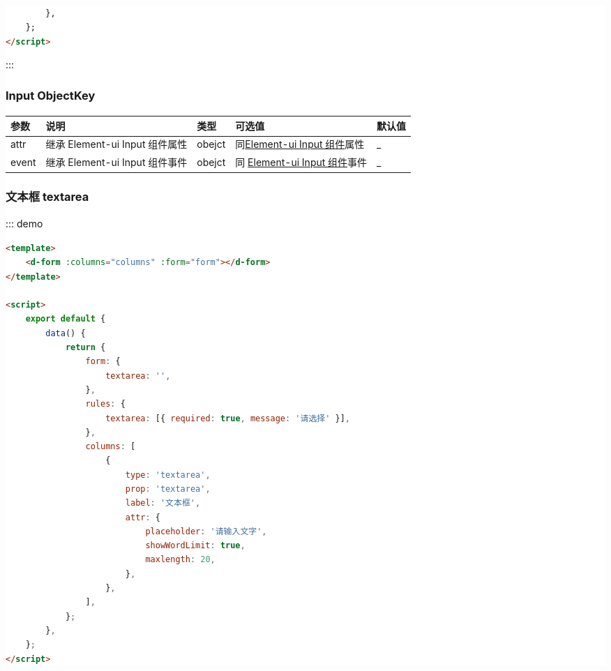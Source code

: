```html
		},
	};
</script>
```

:::

### Input ObjectKey

| 参数  | 说明                           | 类型   | 可选值                                                                                           | 默认值 |
| :---- | :----------------------------- | :----- | :----------------------------------------------------------------------------------------------- | :----- |
| attr  | 继承 Element-ui Input 组件属性 | obejct | 同[Element-ui Input 组件](https://element.eleme.cn/#/zh-CN/component/input#input-attributes)属性 | \_     |
| event | 继承 Element-ui Input 组件事件 | obejct | 同 [Element-ui Input 组件](https://element.eleme.cn/#/zh-CN/component/input#input-events)事件    | \_     |

### 文本框 textarea

::: demo

```html
<template>
	<d-form :columns="columns" :form="form"></d-form>
</template>

<script>
	export default {
		data() {
			return {
				form: {
					textarea: '',
				},
				rules: {
					textarea: [{ required: true, message: '请选择' }],
				},
				columns: [
					{
						type: 'textarea',
						prop: 'textarea',
						label: '文本框',
						attr: {
							placeholder: '请输入文字',
							showWordLimit: true,
							maxlength: 20,
						},
					},
				],
			};
		},
	};
</script>
```
